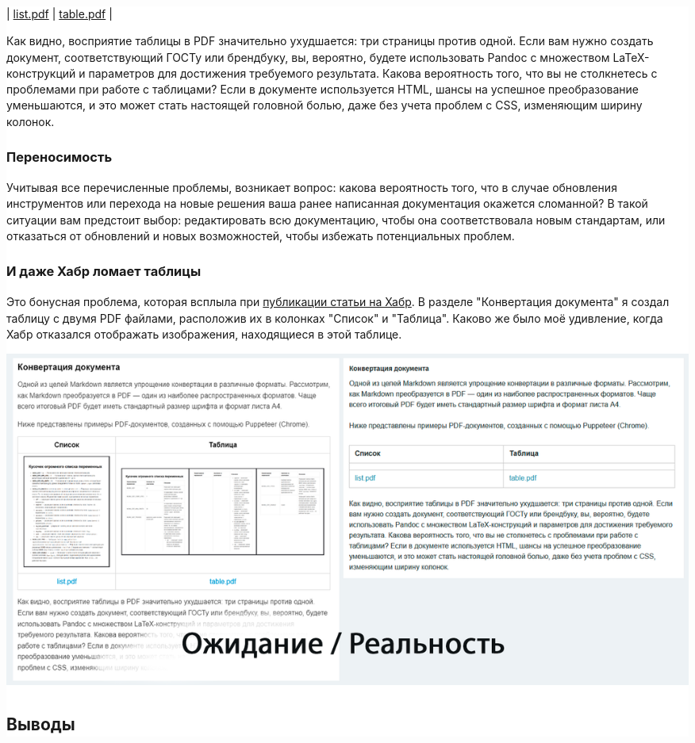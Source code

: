 |  [list.pdf](assets/list.pdf)   |  [table.pdf](assets/table.pdf)  |

Как видно, восприятие таблицы в PDF значительно ухудшается: три страницы
против одной. Если вам нужно создать документ, соответствующий ГОСТу или
брендбуку, вы, вероятно, будете использовать Pandoc с множеством
LaTeX-конструкций и параметров для достижения требуемого результата. Какова
вероятность того, что вы не столкнетесь с проблемами при работе с таблицами?
Если в документе используется HTML, шансы на успешное преобразование
уменьшаются, и это может стать настоящей головной болью, даже без учета
проблем с CSS, изменяющим ширину колонок.

### Переносимость

Учитывая все перечисленные проблемы, возникает вопрос: какова вероятность
того, что в случае обновления инструментов или перехода на новые решения
ваша ранее написанная документация окажется сломанной? В такой ситуации вам
предстоит выбор: редактировать всю документацию, чтобы она соответствовала
новым стандартам, или отказаться от обновлений и новых возможностей, чтобы
избежать потенциальных проблем.

### И даже Хабр ломает таблицы

Это бонусная проблема, которая всплыла при
[публикации статьи на Хабр](https://habr.com/ru/articles/836620/).
В разделе "Конвертация документа" я создал таблицу с двумя PDF файлами,
расположив их в колонках "Список" и "Таблица". Каково же было моё удивление,
когда Хабр отказался отображать изображения, находящиеся в этой таблице.

![habr](assets/habr.png)

## Выводы
